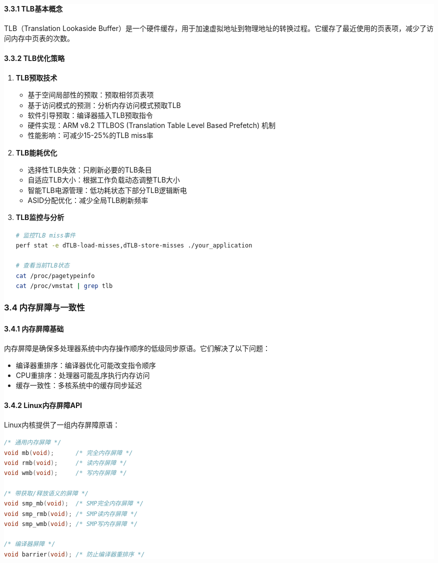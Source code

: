 #### 3.3.1 TLB基本概念

TLB（Translation Lookaside Buffer）是一个硬件缓存，用于加速虚拟地址到物理地址的转换过程。它缓存了最近使用的页表项，减少了访问内存中页表的次数。

#### 3.3.2 TLB优化策略

1. **TLB预取技术**
   - 基于空间局部性的预取：预取相邻页表项
   - 基于访问模式的预测：分析内存访问模式预取TLB
   - 软件引导预取：编译器插入TLB预取指令
   - 硬件实现：ARM v8.2 TTLBOS (Translation Table Level Based Prefetch) 机制
   - 性能影响：可减少15-25%的TLB miss率

2. **TLB能耗优化**
   - 选择性TLB失效：只刷新必要的TLB条目
   - 自适应TLB大小：根据工作负载动态调整TLB大小
   - 智能TLB电源管理：低功耗状态下部分TLB逻辑断电
   - ASID分配优化：减少全局TLB刷新频率

3. **TLB监控与分析**
   ```bash
   # 监控TLB miss事件
   perf stat -e dTLB-load-misses,dTLB-store-misses ./your_application

   # 查看当前TLB状态
   cat /proc/pagetypeinfo
   cat /proc/vmstat | grep tlb
   ```

### 3.4 内存屏障与一致性

#### 3.4.1 内存屏障基础

内存屏障是确保多处理器系统中内存操作顺序的低级同步原语。它们解决了以下问题：

- 编译器重排序：编译器优化可能改变指令顺序
- CPU重排序：处理器可能乱序执行内存访问
- 缓存一致性：多核系统中的缓存同步延迟

#### 3.4.2 Linux内存屏障API

Linux内核提供了一组内存屏障原语：

```c
/* 通用内存屏障 */
void mb(void);      /* 完全内存屏障 */
void rmb(void);     /* 读内存屏障 */
void wmb(void);     /* 写内存屏障 */

/* 带获取/释放语义的屏障 */
void smp_mb(void);  /* SMP完全内存屏障 */
void smp_rmb(void); /* SMP读内存屏障 */
void smp_wmb(void); /* SMP写内存屏障 */

/* 编译器屏障 */
void barrier(void); /* 防止编译器重排序 */
```
